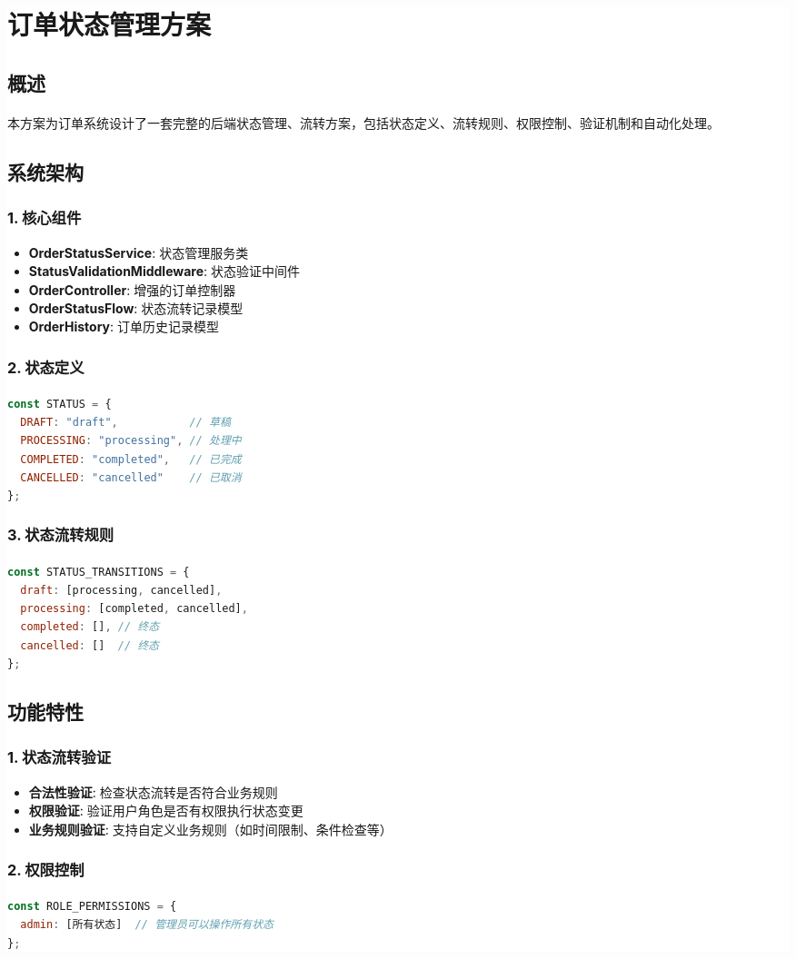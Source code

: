 # 订单状态管理方案

## 概述

本方案为订单系统设计了一套完整的后端状态管理、流转方案，包括状态定义、流转规则、权限控制、验证机制和自动化处理。

## 系统架构

### 1. 核心组件

- **OrderStatusService**: 状态管理服务类
- **StatusValidationMiddleware**: 状态验证中间件
- **OrderController**: 增强的订单控制器
- **OrderStatusFlow**: 状态流转记录模型
- **OrderHistory**: 订单历史记录模型

### 2. 状态定义

```javascript
const STATUS = {
  DRAFT: "draft",           // 草稿
  PROCESSING: "processing", // 处理中
  COMPLETED: "completed",   // 已完成
  CANCELLED: "cancelled"    // 已取消
};
```

### 3. 状态流转规则

```javascript
const STATUS_TRANSITIONS = {
  draft: [processing, cancelled],
  processing: [completed, cancelled],
  completed: [], // 终态
  cancelled: []  // 终态
};
```

## 功能特性

### 1. 状态流转验证

- **合法性验证**: 检查状态流转是否符合业务规则
- **权限验证**: 验证用户角色是否有权限执行状态变更
- **业务规则验证**: 支持自定义业务规则（如时间限制、条件检查等）

### 2. 权限控制

```javascript
const ROLE_PERMISSIONS = {
  admin: [所有状态]  // 管理员可以操作所有状态
};
```


  [this.STATUS.COMPLETED]: [this.STATUS.RETURNED],
  [this.STATUS.RETURNED]: [this.STATUS.REFUNDED]